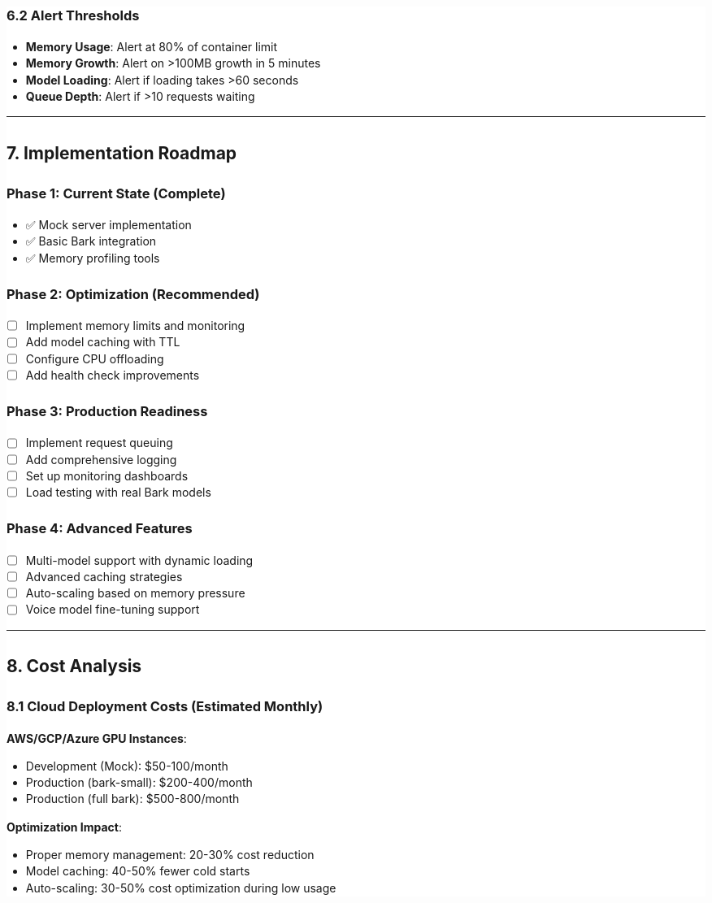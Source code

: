 ### 6.2 Alert Thresholds

- **Memory Usage**: Alert at 80% of container limit
- **Memory Growth**: Alert on >100MB growth in 5 minutes
- **Model Loading**: Alert if loading takes >60 seconds
- **Queue Depth**: Alert if >10 requests waiting

---

## 7. Implementation Roadmap

### Phase 1: Current State (Complete)
- ✅ Mock server implementation
- ✅ Basic Bark integration
- ✅ Memory profiling tools

### Phase 2: Optimization (Recommended)
- [ ] Implement memory limits and monitoring
- [ ] Add model caching with TTL
- [ ] Configure CPU offloading
- [ ] Add health check improvements

### Phase 3: Production Readiness
- [ ] Implement request queuing
- [ ] Add comprehensive logging
- [ ] Set up monitoring dashboards
- [ ] Load testing with real Bark models

### Phase 4: Advanced Features
- [ ] Multi-model support with dynamic loading
- [ ] Advanced caching strategies
- [ ] Auto-scaling based on memory pressure
- [ ] Voice model fine-tuning support

---

## 8. Cost Analysis

### 8.1 Cloud Deployment Costs (Estimated Monthly)

**AWS/GCP/Azure GPU Instances**:
- Development (Mock): $50-100/month
- Production (bark-small): $200-400/month
- Production (full bark): $500-800/month

**Optimization Impact**:
- Proper memory management: 20-30% cost reduction
- Model caching: 40-50% fewer cold starts
- Auto-scaling: 30-50% cost optimization during low usage
